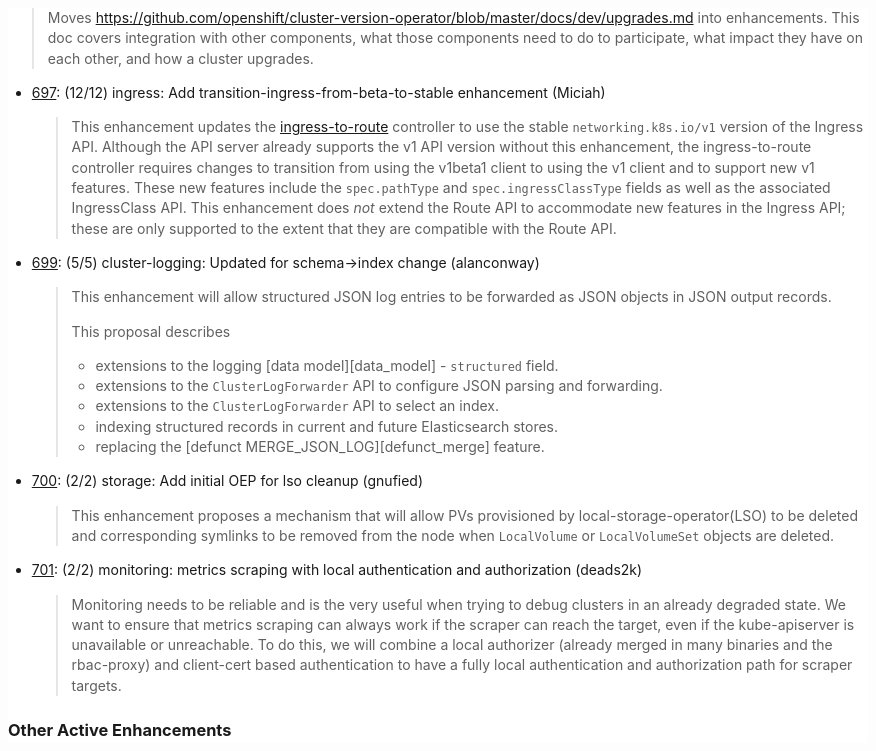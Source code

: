   > Moves https://github.com/openshift/cluster-version-operator/blob/master/docs/dev/upgrades.md into enhancements. This doc covers integration with other components, what those components need to do to participate, what impact they have on each other, and how a cluster upgrades.

- [697](https://github.com/openshift/enhancements/pull/697): (12/12) ingress: Add transition-ingress-from-beta-to-stable enhancement (Miciah)

  > This enhancement updates the
  > [ingress-to-route](https://github.com/openshift/openshift-controller-manager/blob/master/pkg/route/ingress/ingress.go)
  > controller to use the stable `networking.k8s.io/v1` version of the Ingress API.
  > Although the API server already supports the v1 API version without this
  > enhancement, the ingress-to-route controller requires changes to transition from
  > using the v1beta1 client to using the v1 client and to support new v1 features.
  > These new features include the `spec.pathType` and `spec.ingressClassType`
  > fields as well as the associated IngressClass API.  This enhancement does *not*
  > extend the Route API to accommodate new features in the Ingress API; these are
  > only supported to the extent that they are compatible with the Route API.

- [699](https://github.com/openshift/enhancements/pull/699): (5/5) cluster-logging: Updated for schema->index change (alanconway)

  > This enhancement will allow structured JSON log entries to be forwarded as JSON objects in JSON output records.
  >
  > This proposal describes
  >
  > * extensions to the logging [data model][data_model] - `structured` field.
  > * extensions to the `ClusterLogForwarder` API to configure JSON parsing and forwarding.
  > * extensions to the `ClusterLogForwarder` API to select an index.
  > * indexing structured records in current and future Elasticsearch stores.
  > * replacing the [defunct MERGE_JSON_LOG][defunct_merge] feature.

- [700](https://github.com/openshift/enhancements/pull/700): (2/2) storage: Add initial OEP for lso cleanup (gnufied)

  > This enhancement proposes a mechanism that will allow PVs provisioned by local-storage-operator(LSO) to be deleted and corresponding symlinks to be removed from the node when `LocalVolume` or `LocalVolumeSet` objects are deleted.

- [701](https://github.com/openshift/enhancements/pull/701): (2/2) monitoring: metrics scraping with local authentication and authorization (deads2k)

  > Monitoring needs to be reliable and is the very useful when trying to debug clusters in an already degraded state.
  > We want to ensure that metrics scraping can always work if the scraper can reach the target, even if the kube-apiserver
  > is unavailable or unreachable.
  > To do this, we will combine a local authorizer (already merged in many binaries and the rbac-proxy) and client-cert based
  > authentication to have a fully local authentication and authorization path for scraper targets.


### Other Active Enhancements
